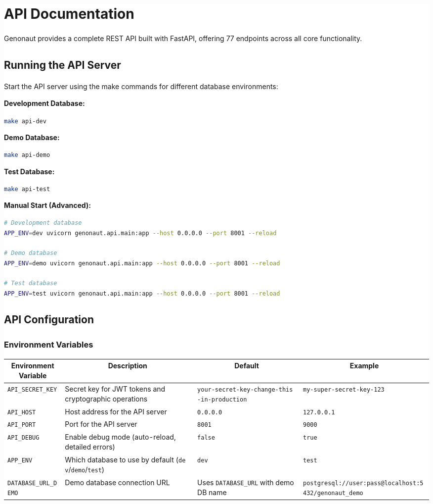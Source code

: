 # API Documentation

Genonaut provides a complete REST API built with FastAPI, offering 77 endpoints across all core functionality.

## Running the API Server

Start the API server using the make commands for different database environments:

**Development Database:**
```bash
make api-dev
```

**Demo Database:**
```bash
make api-demo
```

**Test Database:**
```bash
make api-test
```

**Manual Start (Advanced):**
```bash
# Development database
APP_ENV=dev uvicorn genonaut.api.main:app --host 0.0.0.0 --port 8001 --reload

# Demo database
APP_ENV=demo uvicorn genonaut.api.main:app --host 0.0.0.0 --port 8001 --reload

# Test database
APP_ENV=test uvicorn genonaut.api.main:app --host 0.0.0.0 --port 8001 --reload
```

## API Configuration

### Environment Variables

| Environment Variable | Description | Default | Example |
|---------------------|-------------|---------|---------|
| `API_SECRET_KEY` | Secret key for JWT tokens and cryptographic operations | `your-secret-key-change-this-in-production` | `my-super-secret-key-123` |
| `API_HOST` | Host address for the API server | `0.0.0.0` | `127.0.0.1` |
| `API_PORT` | Port for the API server | `8001` | `9000` |
| `API_DEBUG` | Enable debug mode (auto-reload, detailed errors) | `false` | `true` |
| `APP_ENV` | Which database to use by default (`dev`/`demo`/`test`) | `dev` | `test` |
| `DATABASE_URL_DEMO` | Demo database connection URL | Uses `DATABASE_URL` with demo DB name | `postgresql://user:pass@localhost:5432/genonaut_demo` |
